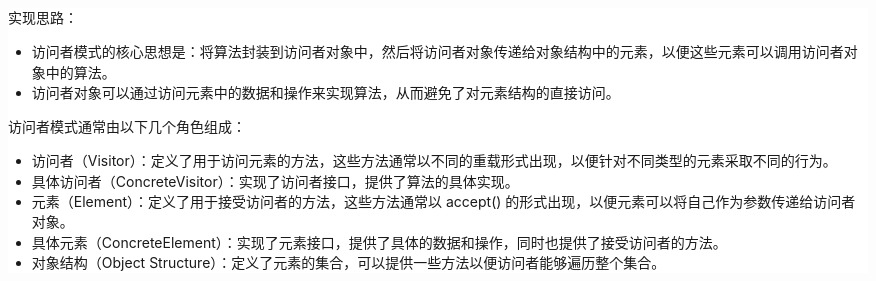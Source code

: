 实现思路：
- 访问者模式的核心思想是：将算法封装到访问者对象中，然后将访问者对象传递给对象结构中的元素，以便这些元素可以调用访问者对象中的算法。
- 访问者对象可以通过访问元素中的数据和操作来实现算法，从而避免了对元素结构的直接访问。

访问者模式通常由以下几个角色组成：
- 访问者（Visitor）：定义了用于访问元素的方法，这些方法通常以不同的重载形式出现，以便针对不同类型的元素采取不同的行为。
- 具体访问者（ConcreteVisitor）：实现了访问者接口，提供了算法的具体实现。
- 元素（Element）：定义了用于接受访问者的方法，这些方法通常以 accept() 的形式出现，以便元素可以将自己作为参数传递给访问者对象。
- 具体元素（ConcreteElement）：实现了元素接口，提供了具体的数据和操作，同时也提供了接受访问者的方法。
- 对象结构（Object Structure）：定义了元素的集合，可以提供一些方法以便访问者能够遍历整个集合。





